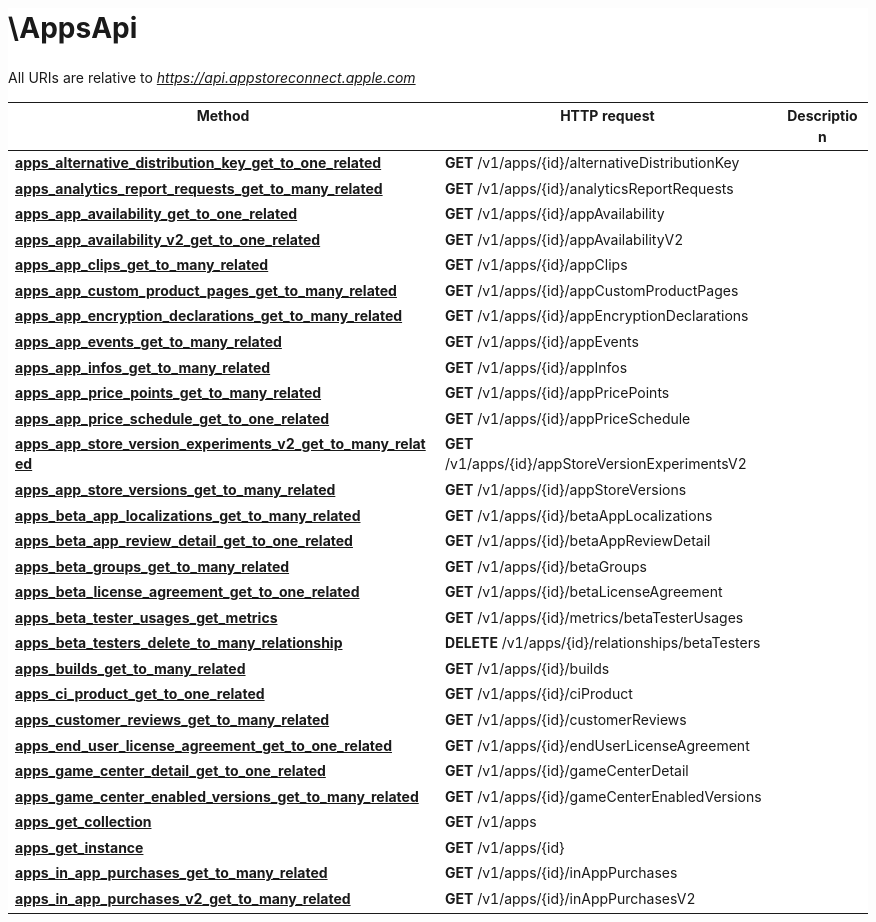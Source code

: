 # \AppsApi

All URIs are relative to *https://api.appstoreconnect.apple.com*

Method | HTTP request | Description
------------- | ------------- | -------------
[**apps_alternative_distribution_key_get_to_one_related**](AppsApi.md#apps_alternative_distribution_key_get_to_one_related) | **GET** /v1/apps/{id}/alternativeDistributionKey | 
[**apps_analytics_report_requests_get_to_many_related**](AppsApi.md#apps_analytics_report_requests_get_to_many_related) | **GET** /v1/apps/{id}/analyticsReportRequests | 
[**apps_app_availability_get_to_one_related**](AppsApi.md#apps_app_availability_get_to_one_related) | **GET** /v1/apps/{id}/appAvailability | 
[**apps_app_availability_v2_get_to_one_related**](AppsApi.md#apps_app_availability_v2_get_to_one_related) | **GET** /v1/apps/{id}/appAvailabilityV2 | 
[**apps_app_clips_get_to_many_related**](AppsApi.md#apps_app_clips_get_to_many_related) | **GET** /v1/apps/{id}/appClips | 
[**apps_app_custom_product_pages_get_to_many_related**](AppsApi.md#apps_app_custom_product_pages_get_to_many_related) | **GET** /v1/apps/{id}/appCustomProductPages | 
[**apps_app_encryption_declarations_get_to_many_related**](AppsApi.md#apps_app_encryption_declarations_get_to_many_related) | **GET** /v1/apps/{id}/appEncryptionDeclarations | 
[**apps_app_events_get_to_many_related**](AppsApi.md#apps_app_events_get_to_many_related) | **GET** /v1/apps/{id}/appEvents | 
[**apps_app_infos_get_to_many_related**](AppsApi.md#apps_app_infos_get_to_many_related) | **GET** /v1/apps/{id}/appInfos | 
[**apps_app_price_points_get_to_many_related**](AppsApi.md#apps_app_price_points_get_to_many_related) | **GET** /v1/apps/{id}/appPricePoints | 
[**apps_app_price_schedule_get_to_one_related**](AppsApi.md#apps_app_price_schedule_get_to_one_related) | **GET** /v1/apps/{id}/appPriceSchedule | 
[**apps_app_store_version_experiments_v2_get_to_many_related**](AppsApi.md#apps_app_store_version_experiments_v2_get_to_many_related) | **GET** /v1/apps/{id}/appStoreVersionExperimentsV2 | 
[**apps_app_store_versions_get_to_many_related**](AppsApi.md#apps_app_store_versions_get_to_many_related) | **GET** /v1/apps/{id}/appStoreVersions | 
[**apps_beta_app_localizations_get_to_many_related**](AppsApi.md#apps_beta_app_localizations_get_to_many_related) | **GET** /v1/apps/{id}/betaAppLocalizations | 
[**apps_beta_app_review_detail_get_to_one_related**](AppsApi.md#apps_beta_app_review_detail_get_to_one_related) | **GET** /v1/apps/{id}/betaAppReviewDetail | 
[**apps_beta_groups_get_to_many_related**](AppsApi.md#apps_beta_groups_get_to_many_related) | **GET** /v1/apps/{id}/betaGroups | 
[**apps_beta_license_agreement_get_to_one_related**](AppsApi.md#apps_beta_license_agreement_get_to_one_related) | **GET** /v1/apps/{id}/betaLicenseAgreement | 
[**apps_beta_tester_usages_get_metrics**](AppsApi.md#apps_beta_tester_usages_get_metrics) | **GET** /v1/apps/{id}/metrics/betaTesterUsages | 
[**apps_beta_testers_delete_to_many_relationship**](AppsApi.md#apps_beta_testers_delete_to_many_relationship) | **DELETE** /v1/apps/{id}/relationships/betaTesters | 
[**apps_builds_get_to_many_related**](AppsApi.md#apps_builds_get_to_many_related) | **GET** /v1/apps/{id}/builds | 
[**apps_ci_product_get_to_one_related**](AppsApi.md#apps_ci_product_get_to_one_related) | **GET** /v1/apps/{id}/ciProduct | 
[**apps_customer_reviews_get_to_many_related**](AppsApi.md#apps_customer_reviews_get_to_many_related) | **GET** /v1/apps/{id}/customerReviews | 
[**apps_end_user_license_agreement_get_to_one_related**](AppsApi.md#apps_end_user_license_agreement_get_to_one_related) | **GET** /v1/apps/{id}/endUserLicenseAgreement | 
[**apps_game_center_detail_get_to_one_related**](AppsApi.md#apps_game_center_detail_get_to_one_related) | **GET** /v1/apps/{id}/gameCenterDetail | 
[**apps_game_center_enabled_versions_get_to_many_related**](AppsApi.md#apps_game_center_enabled_versions_get_to_many_related) | **GET** /v1/apps/{id}/gameCenterEnabledVersions | 
[**apps_get_collection**](AppsApi.md#apps_get_collection) | **GET** /v1/apps | 
[**apps_get_instance**](AppsApi.md#apps_get_instance) | **GET** /v1/apps/{id} | 
[**apps_in_app_purchases_get_to_many_related**](AppsApi.md#apps_in_app_purchases_get_to_many_related) | **GET** /v1/apps/{id}/inAppPurchases | 
[**apps_in_app_purchases_v2_get_to_many_related**](AppsApi.md#apps_in_app_purchases_v2_get_to_many_related) | **GET** /v1/apps/{id}/inAppPurchasesV2 | 